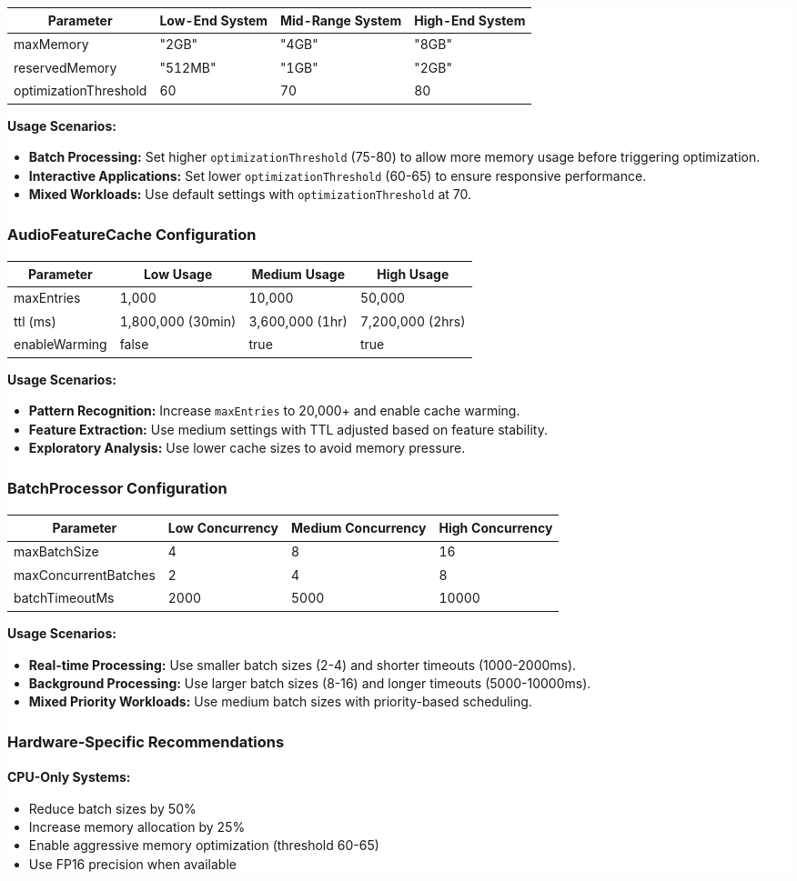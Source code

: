 | Parameter             | Low-End System | Mid-Range System | High-End System |
| --------------------- | -------------- | ---------------- | --------------- |
| maxMemory             | "2GB"          | "4GB"            | "8GB"           |
| reservedMemory        | "512MB"        | "1GB"            | "2GB"           |
| optimizationThreshold | 60             | 70               | 80              |

**Usage Scenarios:**

- **Batch Processing:** Set higher `optimizationThreshold` (75-80) to allow more memory usage before triggering optimization.
- **Interactive Applications:** Set lower `optimizationThreshold` (60-65) to ensure responsive performance.
- **Mixed Workloads:** Use default settings with `optimizationThreshold` at 70.

### AudioFeatureCache Configuration

| Parameter     | Low Usage         | Medium Usage    | High Usage       |
| ------------- | ----------------- | --------------- | ---------------- |
| maxEntries    | 1,000             | 10,000          | 50,000           |
| ttl (ms)      | 1,800,000 (30min) | 3,600,000 (1hr) | 7,200,000 (2hrs) |
| enableWarming | false             | true            | true             |

**Usage Scenarios:**

- **Pattern Recognition:** Increase `maxEntries` to 20,000+ and enable cache warming.
- **Feature Extraction:** Use medium settings with TTL adjusted based on feature stability.
- **Exploratory Analysis:** Use lower cache sizes to avoid memory pressure.

### BatchProcessor Configuration

| Parameter            | Low Concurrency | Medium Concurrency | High Concurrency |
| -------------------- | --------------- | ------------------ | ---------------- |
| maxBatchSize         | 4               | 8                  | 16               |
| maxConcurrentBatches | 2               | 4                  | 8                |
| batchTimeoutMs       | 2000            | 5000               | 10000            |

**Usage Scenarios:**

- **Real-time Processing:** Use smaller batch sizes (2-4) and shorter timeouts (1000-2000ms).
- **Background Processing:** Use larger batch sizes (8-16) and longer timeouts (5000-10000ms).
- **Mixed Priority Workloads:** Use medium batch sizes with priority-based scheduling.

### Hardware-Specific Recommendations

**CPU-Only Systems:**
- Reduce batch sizes by 50%
- Increase memory allocation by 25%
- Enable aggressive memory optimization (threshold 60-65)
- Use FP16 precision when available
